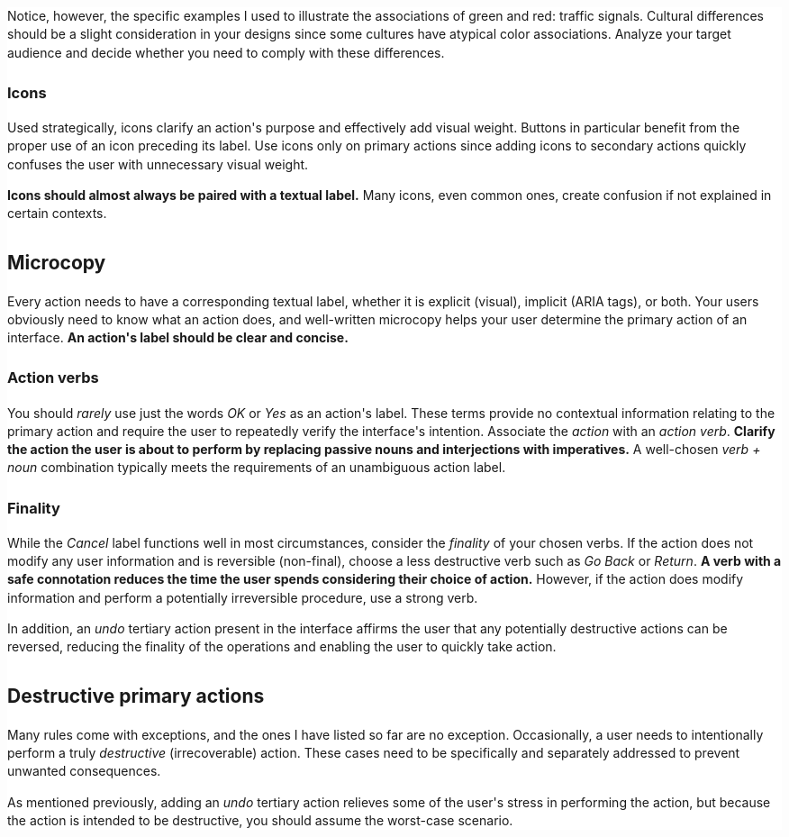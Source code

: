 Notice, however, the specific examples I used to illustrate the associations of green and red: traffic signals. Cultural differences should be a slight consideration in your designs since some cultures have atypical color associations. Analyze your target audience and decide whether you need to comply with these differences.

### Icons

Used strategically, icons clarify an action's purpose and effectively add visual weight. Buttons in particular benefit from the proper use of an icon preceding its label. Use icons only on primary actions since adding icons to secondary actions quickly confuses the user with unnecessary visual weight.

**Icons should almost always be paired with a textual label.** Many icons, even common ones, create confusion if not explained in certain contexts.

## Microcopy <a name="microcopy"></a>

Every action needs to have a corresponding textual label, whether it is explicit (visual), implicit (ARIA tags), or both. Your users obviously need to know what an action does, and well-written microcopy helps your user determine the primary action of an interface. **An action's label should be clear and concise.**

### Action verbs

You should *rarely* use just the words *OK* or *Yes* as an action's label. These terms provide no contextual information relating to the primary action and require the user to repeatedly verify the interface's intention. Associate the *action* with an *action verb*. **Clarify the action the user is about to perform by replacing passive nouns and interjections with imperatives.** A well-chosen *verb + noun* combination typically meets the requirements of an unambiguous action label.

### Finality

While the *Cancel* label functions well in most circumstances, consider the *finality* of your chosen verbs. If the action does not modify any user information and is reversible (non-final), choose a less destructive verb such as *Go Back* or *Return*. **A verb with a safe connotation reduces the time the user spends considering their choice of action.** However, if the action does modify information and perform a potentially irreversible procedure, use a strong verb.

In addition, an *undo* tertiary action present in the interface affirms the user that any potentially destructive actions can be reversed, reducing the finality of the operations and enabling the user to quickly take action.

## Destructive primary actions <a name="destructive-primary-actions"></a>

Many rules come with exceptions, and the ones I have listed so far are no exception. Occasionally, a user needs to intentionally perform a truly *destructive* (irrecoverable) action. These cases need to be specifically and separately addressed to prevent unwanted consequences.

As mentioned previously, adding an *undo* tertiary action relieves some of the user's stress in performing the action, but because the action is intended to be destructive, you should assume the worst-case scenario.
